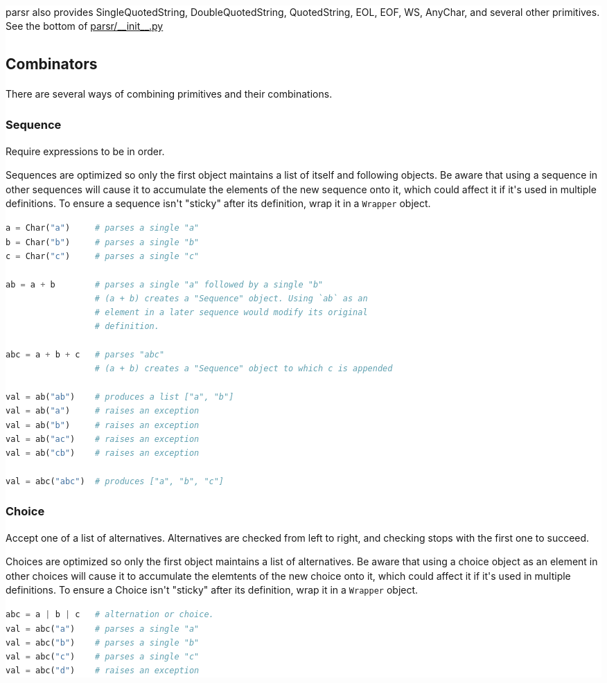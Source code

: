 parsr also provides SingleQuotedString, DoubleQuotedString, QuotedString, EOL,
EOF, WS, AnyChar, and several other primitives. See the bottom of
[parsr/\_\_init\_\_.py](https://github.com/csams/parsr/blob/master/parsr/__init__.py)

## Combinators
There are several ways of combining primitives and their combinations.

### Sequence
Require expressions to be in order.

Sequences are optimized so only the first object maintains a list of itself and
following objects. Be aware that using a sequence in other sequences will cause
it to accumulate the elements of the new sequence onto it, which could affect it
if it's used in multiple definitions. To ensure a sequence isn't "sticky" after
its definition, wrap it in a `Wrapper` object.
```python
a = Char("a")     # parses a single "a"
b = Char("b")     # parses a single "b"
c = Char("c")     # parses a single "c"

ab = a + b        # parses a single "a" followed by a single "b"
                  # (a + b) creates a "Sequence" object. Using `ab` as an
                  # element in a later sequence would modify its original
                  # definition.

abc = a + b + c   # parses "abc"
                  # (a + b) creates a "Sequence" object to which c is appended

val = ab("ab")    # produces a list ["a", "b"]
val = ab("a")     # raises an exception
val = ab("b")     # raises an exception
val = ab("ac")    # raises an exception
val = ab("cb")    # raises an exception

val = abc("abc")  # produces ["a", "b", "c"]
```

### Choice
Accept one of a list of alternatives. Alternatives are checked from left to
right, and checking stops with the first one to succeed.

Choices are optimized so only the first object maintains a list of alternatives.
Be aware that using a choice object as an element in other choices will
cause it to accumulate the elemtents of the new choice onto it, which could
affect it if it's used in multiple definitions. To ensure a Choice isn't
"sticky" after its definition, wrap it in a `Wrapper` object.
```python
abc = a | b | c   # alternation or choice.
val = abc("a")    # parses a single "a"
val = abc("b")    # parses a single "b"
val = abc("c")    # parses a single "c"
val = abc("d")    # raises an exception
```
